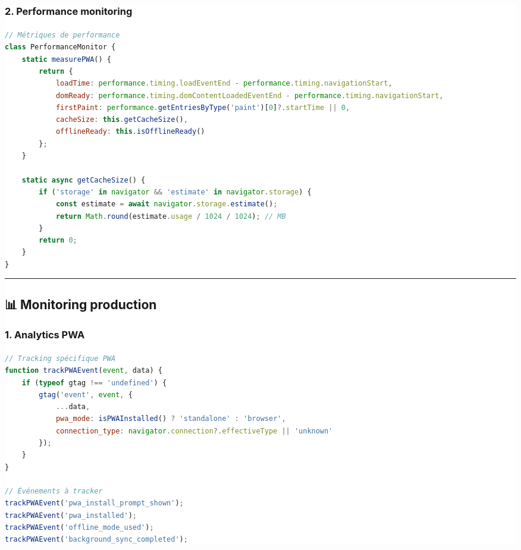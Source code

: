 ```javascript
```

### 2. Performance monitoring
```javascript
// Métriques de performance
class PerformanceMonitor {
    static measurePWA() {
        return {
            loadTime: performance.timing.loadEventEnd - performance.timing.navigationStart,
            domReady: performance.timing.domContentLoadedEventEnd - performance.timing.navigationStart,
            firstPaint: performance.getEntriesByType('paint')[0]?.startTime || 0,
            cacheSize: this.getCacheSize(),
            offlineReady: this.isOfflineReady()
        };
    }
    
    static async getCacheSize() {
        if ('storage' in navigator && 'estimate' in navigator.storage) {
            const estimate = await navigator.storage.estimate();
            return Math.round(estimate.usage / 1024 / 1024); // MB
        }
        return 0;
    }
}
```

---

## 📊 Monitoring production

### 1. Analytics PWA
```javascript
// Tracking spécifique PWA
function trackPWAEvent(event, data) {
    if (typeof gtag !== 'undefined') {
        gtag('event', event, {
            ...data,
            pwa_mode: isPWAInstalled() ? 'standalone' : 'browser',
            connection_type: navigator.connection?.effectiveType || 'unknown'
        });
    }
}

// Événements à tracker
trackPWAEvent('pwa_install_prompt_shown');
trackPWAEvent('pwa_installed');
trackPWAEvent('offline_mode_used');
trackPWAEvent('background_sync_completed');
```
